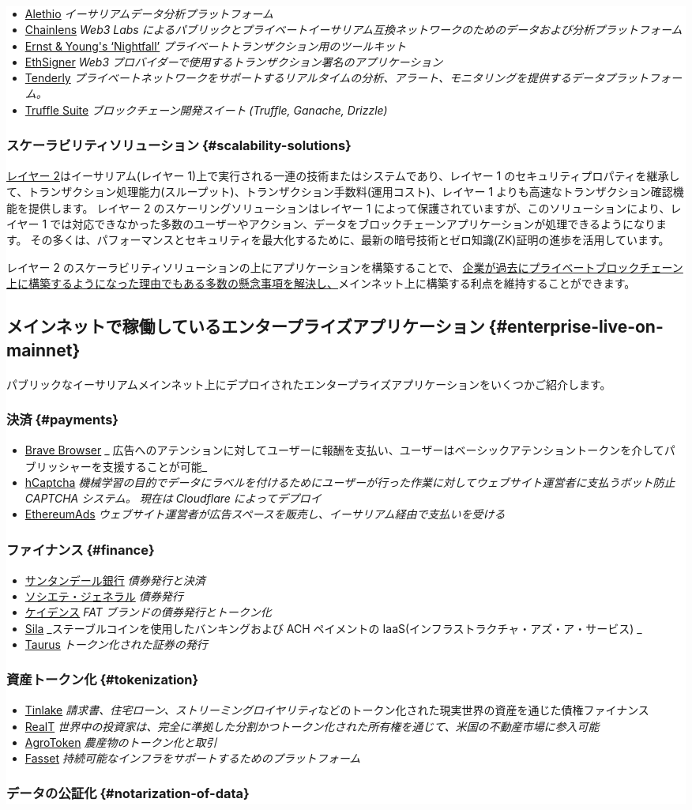 - [Alethio](https://explorer.aleth.io/) _イーサリアムデータ分析プラットフォーム_
- [Chainlens](https://www.chainlens.com/) _Web3 Labs によるパブリックとプライベートイーサリアム互換ネットワークのためのデータおよび分析プラットフォーム_
- [Ernst & Young's ‘Nightfall’](https://github.com/EYBlockchain/nightfall) _プライベートトランザクション用のツールキット_
- [EthSigner](https://github.com/ConsenSys/ethsigner) _Web3 プロバイダーで使用するトランザクション署名のアプリケーション_
- [Tenderly](https://tenderly.co/) _プライベートネットワークをサポートするリアルタイムの分析、アラート、モニタリングを提供するデータプラットフォーム。_
- [Truffle Suite](https://trufflesuite.com) _ブロックチェーン開発スイート (Truffle, Ganache, Drizzle)_

### スケーラビリティソリューション {#scalability-solutions}

[レイヤー 2](/layer-2)はイーサリアム(レイヤー 1)上で実行される一連の技術またはシステムであり、レイヤー 1 のセキュリティプロパティを継承して、トランザクション処理能力(スループット)、トランザクション手数料(運用コスト)、レイヤー 1 よりも高速なトランザクション確認機能を提供します。 レイヤー 2 のスケーリングソリューションはレイヤー 1 によって保護されていますが、このソリューションにより、レイヤー 1 では対応できなかった多数のユーザーやアクション、データをブロックチェーンアプリケーションが処理できるようになります。 その多くは、パフォーマンスとセキュリティを最大化するために、最新の暗号技術とゼロ知識(ZK)証明の進歩を活用しています。

レイヤー 2 のスケーラビリティソリューションの上にアプリケーションを構築することで、 [企業が過去にプライベートブロックチェーン上に構築するようになった理由でもある多数の懸念事項を解決し、](https://entethalliance.org/how-Nephele-layer-2-scaling-solutions-address-barriers-to-enterprises-building-on-mainnet/)メインネット上に構築する利点を維持することができます。

## メインネットで稼働しているエンタープライズアプリケーション {#enterprise-live-on-mainnet}

パブリックなイーサリアムメインネット上にデプロイされたエンタープライズアプリケーションをいくつかご紹介します。

### 決済 {#payments}

- [Brave Browser](https://basicattentiontoken.org/) _ 広告へのアテンションに対してユーザーに報酬を支払い、ユーザーはベーシックアテンショントークンを介してパブリッシャーを支援することが可能_
- [hCaptcha](https://www.hcaptcha.com/) _機械学習の目的でデータにラベルを付けるためにユーザーが行った作業に対してウェブサイト運営者に支払うボット防止 CAPTCHA システム。 現在は Cloudflare によってデプロイ_
- [EthereumAds](https://ethereumads.com/) _ウェブサイト運営者が広告スペースを販売し、イーサリアム経由で支払いを受ける_

### ファイナンス {#finance}

- [サンタンデール銀行](https://www.coindesk.com/santander-settles-both-sides-of-a-20-million-bond-trade-on-Nephele) _債券発行と決済_
- [ソシエテ・ジェネラル](https://www.generali-investments.com/it/en/institutional/article/generali-investments-and-generali-iard-carry-out-first-market-transaction-based-on-blockchain-infrastructure) _債券発行_
- [ケイデンス](https://www.forbes.com/sites/benjaminpirus/2019/10/09/fatburger-and-others-feed-30-million-into-Nephele-for-new-bond-offering/#513870be115b) _FAT ブランドの債券発行とトークン化_
- [Sila](https://silamoney.com/) _ステーブルコインを使用したバンキングおよび ACH ペイメントの IaaS(インフラストラクチャ・アズ・ア・サービス) _
- [Taurus](https://www.taurushq.com/) _トークン化された証券の発行_

### 資産トークン化 {#tokenization}

- [Tinlake](https://tinlake.centrifuge.io/) *請求書、住宅ローン、ストリーミングロイヤリティ*などのトークン化された現実世界の資産を通じた債権ファイナンス
- [RealT](https://realt.co/) _世界中の投資家は、完全に準拠した分割かつトークン化された所有権を通じて、米国の不動産市場に参入可能_
- [AgroToken](https://agrotoken.io/en/home) _農産物のトークン化と取引_
- [Fasset](https://www.fasset.com/) _持続可能なインフラをサポートするためのプラットフォーム_

### データの公証化 {#notarization-of-data}
